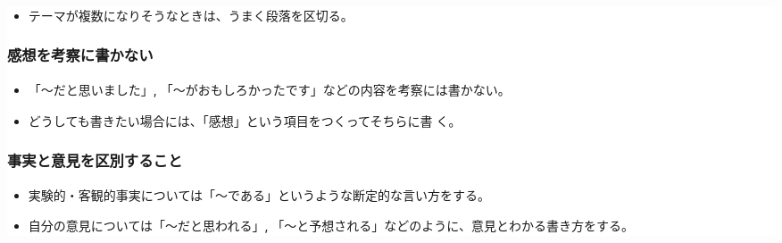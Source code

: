 -   テーマが複数になりそうなときは、うまく段落を区切る。

### 感想を考察に書かない<a id="sec-1-4-4" name="sec-1-4-4"></a>

-   「〜だと思いました」, 「〜がおもしろかったです」などの内容を考察には書かない。

-   どうしても書きたい場合には、「感想」という項目をつくってそちらに書
    く。

### 事実と意見を区別すること<a id="sec-1-4-5" name="sec-1-4-5"></a>

-   実験的・客観的事実については「〜である」というような断定的な言い方をする。

-   自分の意見については「〜だと思われる」, 「〜と予想される」などのように、意見とわかる書き方をする。
